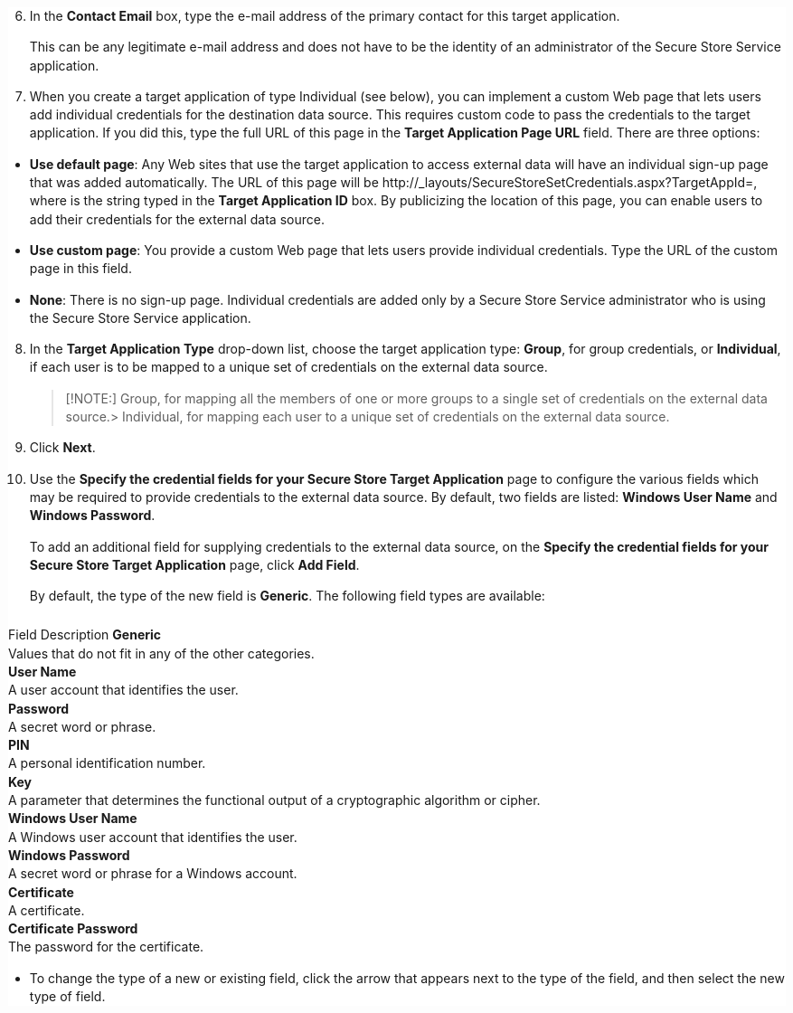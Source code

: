   
6. In the **Contact Email** box, type the e-mail address of the primary contact for this target application.
    
    This can be any legitimate e-mail address and does not have to be the identity of an administrator of the Secure Store Service application.
    
  
7. When you create a target application of type Individual (see below), you can implement a custom Web page that lets users add individual credentials for the destination data source. This requires custom code to pass the credentials to the target application. If you did this, type the full URL of this page in the **Target Application Page URL** field. There are three options:
    
  - **Use default page**: Any Web sites that use the target application to access external data will have an individual sign-up page that was added automatically. The URL of this page will be http:/<samplesite>/_layouts/SecureStoreSetCredentials.aspx?TargetAppId=<TargetApplicationID>, where <TargetApplicationID> is the string typed in the **Target Application ID** box. By publicizing the location of this page, you can enable users to add their credentials for the external data source.
    
  
  - **Use custom page**: You provide a custom Web page that lets users provide individual credentials. Type the URL of the custom page in this field.
    
  
  - **None**: There is no sign-up page. Individual credentials are added only by a Secure Store Service administrator who is using the Secure Store Service application.
    
  
8. In the **Target Application Type** drop-down list, choose the target application type: **Group**, for group credentials, or **Individual**, if each user is to be mapped to a unique set of credentials on the external data source.
    
    > [!NOTE:]
      >  Group, for mapping all the members of one or more groups to a single set of credentials on the external data source.>  Individual, for mapping each user to a unique set of credentials on the external data source.
9. Click **Next**.
    
  
10. Use the **Specify the credential fields for your Secure Store Target Application** page to configure the various fields which may be required to provide credentials to the external data source. By default, two fields are listed: **Windows User Name** and **Windows Password**.
    
    To add an additional field for supplying credentials to the external data source, on the **Specify the credential fields for your Secure Store Target Application** page, click **Add Field**.
    
    By default, the type of the new field is **Generic**. The following field types are available:
    
### 

Field Description **Generic** <br/> Values that do not fit in any of the other categories.  <br/> **User Name** <br/> A user account that identifies the user.  <br/> **Password** <br/> A secret word or phrase.  <br/> **PIN** <br/> A personal identification number.  <br/> **Key** <br/> A parameter that determines the functional output of a cryptographic algorithm or cipher.  <br/> **Windows User Name** <br/> A Windows user account that identifies the user.  <br/> **Windows Password** <br/> A secret word or phrase for a Windows account.  <br/> **Certificate** <br/> A certificate.  <br/> **Certificate Password** <br/> The password for the certificate.  <br/> 
  - To change the type of a new or existing field, click the arrow that appears next to the type of the field, and then select the new type of field.
    